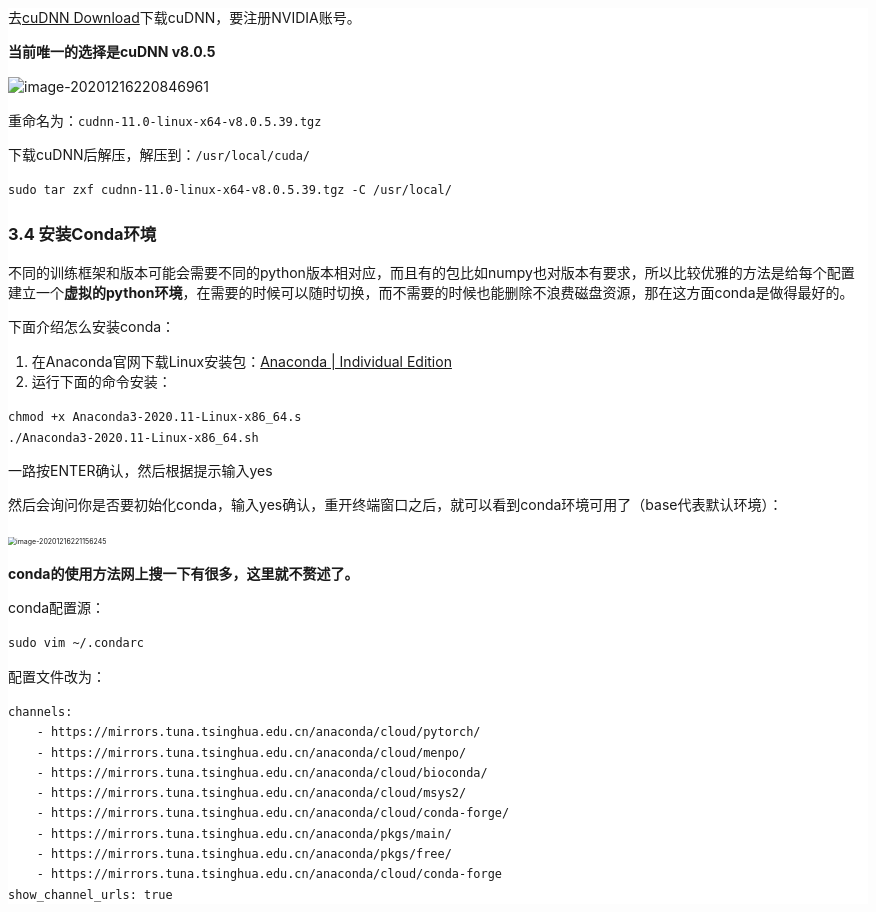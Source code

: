 去[cuDNN Download](https://developer.nvidia.com/rdp/cudnn-download)下载cuDNN，要注册NVIDIA账号。

**当前唯一的选择是cuDNN  v8.0.5**

![image-20201216220846961](https://i.loli.net/2020/12/16/x7eEIz1vwXYsirJ.png)

重命名为：`cudnn-11.0-linux-x64-v8.0.5.39.tgz`

下载cuDNN后解压，解压到：`/usr/local/cuda/`

```shell
sudo tar zxf cudnn-11.0-linux-x64-v8.0.5.39.tgz -C /usr/local/
```



### **3.4 安装Conda环境**

不同的训练框架和版本可能会需要不同的python版本相对应，而且有的包比如numpy也对版本有要求，所以比较优雅的方法是给每个配置建立一个**虚拟的python环境**，在需要的时候可以随时切换，而不需要的时候也能删除不浪费磁盘资源，那在这方面conda是做得最好的。

下面介绍怎么安装conda：

1. 在Anaconda官网下载Linux安装包：[Anaconda | Individual Edition](https://link.zhihu.com/?target=https%3A//www.anaconda.com/products/individual)
2. 运行下面的命令安装：

```shell
chmod +x Anaconda3-2020.11-Linux-x86_64.s
./Anaconda3-2020.11-Linux-x86_64.sh
```

一路按ENTER确认，然后根据提示输入yes

然后会询问你是否要初始化conda，输入yes确认，重开终端窗口之后，就可以看到conda环境可用了（base代表默认环境）：

<img src="https://i.loli.net/2020/12/16/UCx5ARqVgQnfuXD.png" alt="image-20201216221156245" style="zoom: 50%;" />

**conda的使用方法网上搜一下有很多，这里就不赘述了。**

conda配置源：

```shell
sudo vim ~/.condarc
```

配置文件改为：

```shell
channels:
    - https://mirrors.tuna.tsinghua.edu.cn/anaconda/cloud/pytorch/
    - https://mirrors.tuna.tsinghua.edu.cn/anaconda/cloud/menpo/
    - https://mirrors.tuna.tsinghua.edu.cn/anaconda/cloud/bioconda/
    - https://mirrors.tuna.tsinghua.edu.cn/anaconda/cloud/msys2/
    - https://mirrors.tuna.tsinghua.edu.cn/anaconda/cloud/conda-forge/
    - https://mirrors.tuna.tsinghua.edu.cn/anaconda/pkgs/main/
    - https://mirrors.tuna.tsinghua.edu.cn/anaconda/pkgs/free/
    - https://mirrors.tuna.tsinghua.edu.cn/anaconda/cloud/conda-forge
show_channel_urls: true
```
